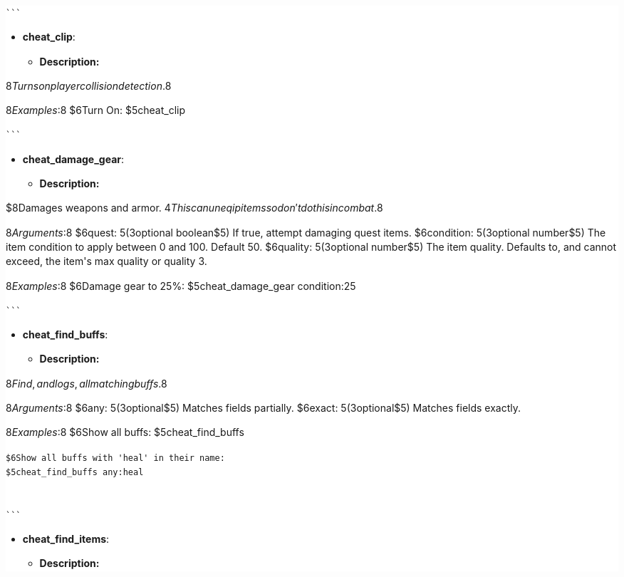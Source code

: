 
    ```

- **cheat_clip**:

  - **Description:**

    ```text
$8Turns on player collision detection.$8

$8Examples:$8
	$6Turn On:
	$5cheat_clip


    ```

- **cheat_damage_gear**:

  - **Description:**

    ```text
$8Damages weapons and armor.
$4This can uneqip items so don't do this in combat.$8

$8Arguments:$8
	$6quest: $5($3optional boolean$5) If true, attempt damaging quest items.
	$6condition: $5($3optional number$5) The item condition to apply between 0 and 100. Default 50.
	$6quality: $5($3optional number$5) The item quality. Defaults to, and cannot exceed, the item's max quality or quality 3.

$8Examples:$8
	$6Damage gear to 25%:
	$5cheat_damage_gear condition:25


    ```

- **cheat_find_buffs**:

  - **Description:**

    ```text
$8Find, and logs, all matching buffs.$8

$8Arguments:$8
	$6any: $5($3optional$5) Matches fields partially.
	$6exact: $5($3optional$5) Matches fields exactly.

$8Examples:$8
	$6Show all buffs:
	$5cheat_find_buffs

	$6Show all buffs with 'heal' in their name:
	$5cheat_find_buffs any:heal


    ```

- **cheat_find_items**:

  - **Description:**
